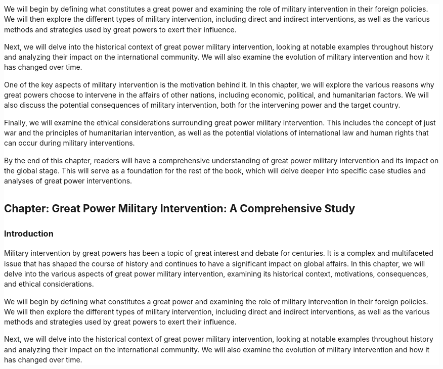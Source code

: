 

We will begin by defining what constitutes a great power and examining the role of military intervention in their foreign policies. We will then explore the different types of military intervention, including direct and indirect interventions, as well as the various methods and strategies used by great powers to exert their influence.



Next, we will delve into the historical context of great power military intervention, looking at notable examples throughout history and analyzing their impact on the international community. We will also examine the evolution of military intervention and how it has changed over time.



One of the key aspects of military intervention is the motivation behind it. In this chapter, we will explore the various reasons why great powers choose to intervene in the affairs of other nations, including economic, political, and humanitarian factors. We will also discuss the potential consequences of military intervention, both for the intervening power and the target country.



Finally, we will examine the ethical considerations surrounding great power military intervention. This includes the concept of just war and the principles of humanitarian intervention, as well as the potential violations of international law and human rights that can occur during military interventions.



By the end of this chapter, readers will have a comprehensive understanding of great power military intervention and its impact on the global stage. This will serve as a foundation for the rest of the book, which will delve deeper into specific case studies and analyses of great power interventions. 





## Chapter: Great Power Military Intervention: A Comprehensive Study



### Introduction



Military intervention by great powers has been a topic of great interest and debate for centuries. It is a complex and multifaceted issue that has shaped the course of history and continues to have a significant impact on global affairs. In this chapter, we will delve into the various aspects of great power military intervention, examining its historical context, motivations, consequences, and ethical considerations.



We will begin by defining what constitutes a great power and examining the role of military intervention in their foreign policies. We will then explore the different types of military intervention, including direct and indirect interventions, as well as the various methods and strategies used by great powers to exert their influence.



Next, we will delve into the historical context of great power military intervention, looking at notable examples throughout history and analyzing their impact on the international community. We will also examine the evolution of military intervention and how it has changed over time.
